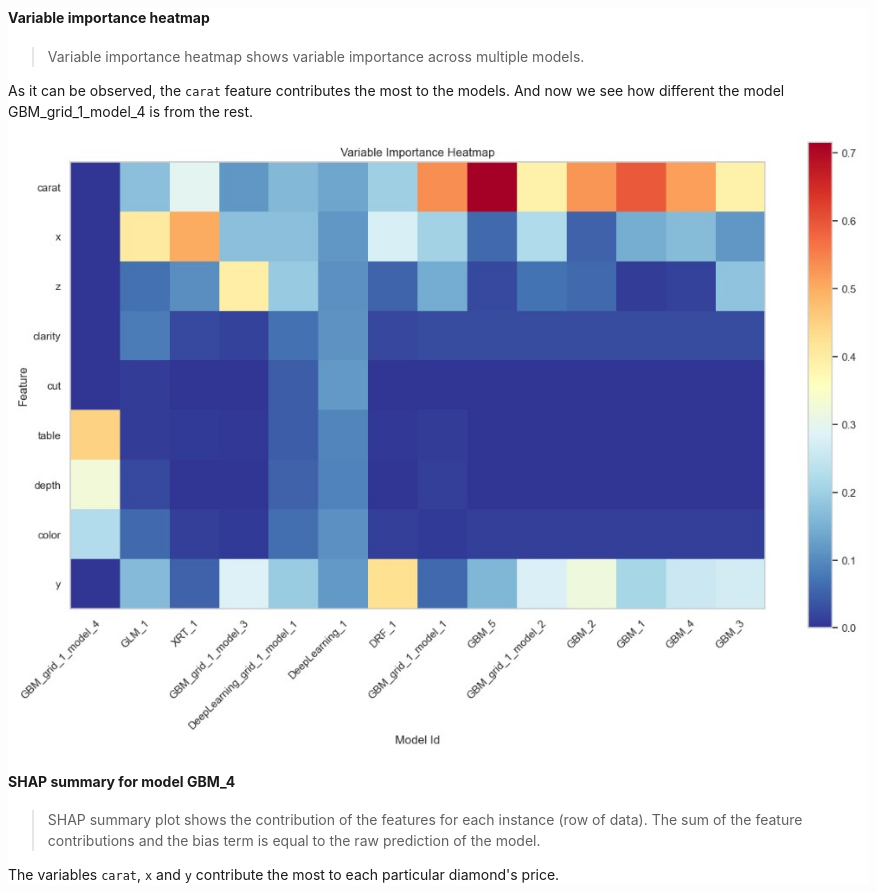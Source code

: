 #### Variable importance heatmap
> Variable importance heatmap shows variable importance across multiple models.

As it can be observed, the `carat` feature contributes the most to the models. And now we see how different the model GBM_grid_1_model_4 is from the rest. 

<img src="./src/output/variable_importance_heatmap.jpg"/>

#### SHAP summary for model GBM_4
> SHAP summary plot shows the contribution of the features for each instance (row of data). The sum of the feature contributions and the bias term is equal to the raw prediction of the model.

The variables ``carat``, ``x`` and ``y`` contribute the most to each particular diamond's price.
